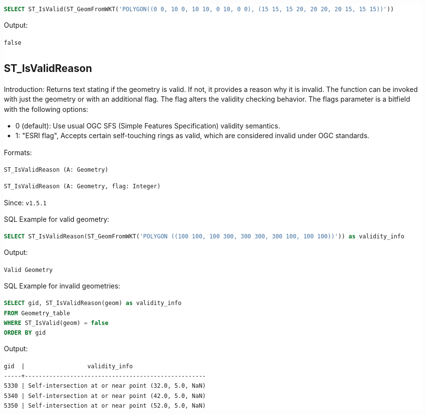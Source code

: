 ```sql
SELECT ST_IsValid(ST_GeomFromWKT('POLYGON((0 0, 10 0, 10 10, 0 10, 0 0), (15 15, 15 20, 20 20, 20 15, 15 15))'))
```

Output:

```
false
```

## ST_IsValidReason

Introduction: Returns text stating if the geometry is valid. If not, it provides a reason why it is invalid. The function can be invoked with just the geometry or with an additional flag. The flag alters the validity checking behavior. The flags parameter is a bitfield with the following options:

- 0 (default): Use usual OGC SFS (Simple Features Specification) validity semantics.
- 1: "ESRI flag", Accepts certain self-touching rings as valid, which are considered invalid under OGC standards.

Formats:

```
ST_IsValidReason (A: Geometry)
```

```
ST_IsValidReason (A: Geometry, flag: Integer)
```

Since: `v1.5.1`

SQL Example for valid geometry:

```sql
SELECT ST_IsValidReason(ST_GeomFromWKT('POLYGON ((100 100, 100 300, 300 300, 300 100, 100 100))')) as validity_info
```

Output:

```
Valid Geometry
```

SQL Example for invalid geometries:

```sql
SELECT gid, ST_IsValidReason(geom) as validity_info
FROM Geometry_table
WHERE ST_IsValid(geom) = false
ORDER BY gid
```

Output:

```
gid  |                  validity_info
-----+----------------------------------------------------
5330 | Self-intersection at or near point (32.0, 5.0, NaN)
5340 | Self-intersection at or near point (42.0, 5.0, NaN)
5350 | Self-intersection at or near point (52.0, 5.0, NaN)

```
